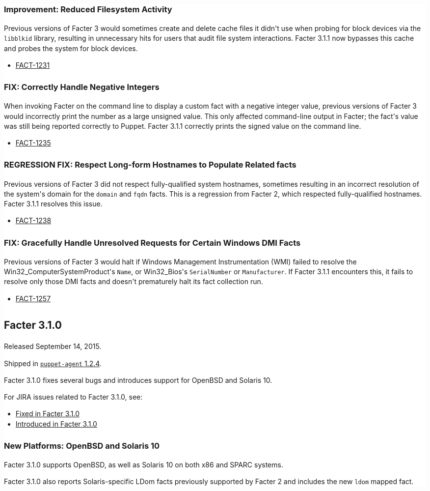 ### Improvement: Reduced Filesystem Activity

Previous versions of Facter 3 would sometimes create and delete cache files it didn't use when probing for block devices via the `libblkid` library, resulting in unnecessary hits for users that audit file system interactions. Facter 3.1.1 now bypasses this cache and probes the system for block devices.

* [FACT-1231](https://tickets.puppetlabs.com/browse/FACT-1231)

### FIX: Correctly Handle Negative Integers

When invoking Facter on the command line to display a custom fact with a negative integer value, previous versions of Facter 3 would incorrectly print the number as a large unsigned value. This only affected command-line output in Facter; the fact's value was still being reported correctly to Puppet. Facter 3.1.1 correctly prints the signed value on the command line.

* [FACT-1235](https://tickets.puppetlabs.com/browse/FACT-1235)

### REGRESSION FIX: Respect Long-form Hostnames to Populate Related facts

Previous versions of Facter 3 did not respect fully-qualified system hostnames, sometimes resulting in an incorrect resolution of the system's domain for the `domain` and `fqdn` facts. This is a regression from Facter 2, which respected fully-qualified hostnames.  Facter 3.1.1 resolves this issue.

* [FACT-1238](https://tickets.puppetlabs.com/browse/FACT-1238)

### FIX: Gracefully Handle Unresolved Requests for Certain Windows DMI Facts

Previous versions of Facter 3 would halt if Windows Management Instrumentation (WMI) failed to resolve the Win32_ComputerSystemProduct's `Name`, or Win32_Bios's `SerialNumber` or `Manufacturer`. If Facter 3.1.1 encounters this, it fails to resolve only those DMI facts and doesn't prematurely halt its fact collection run.

* [FACT-1257](https://tickets.puppetlabs.com/browse/FACT-1257)

## Facter 3.1.0

Released September 14, 2015.

Shipped in [`puppet-agent` 1.2.4][puppet-agent 1.2.x].

Facter 3.1.0 fixes several bugs and introduces support for OpenBSD and Solaris 10.

For JIRA issues related to Facter 3.1.0, see:

* [Fixed in Facter 3.1.0](https://tickets.puppetlabs.com/issues/?filter=15500)
* [Introduced in Facter 3.1.0](https://tickets.puppetlabs.com/issues/?filter=15429)

### New Platforms: OpenBSD and Solaris 10

Facter 3.1.0 supports OpenBSD, as well as Solaris 10 on both x86 and SPARC systems.

Facter 3.1.0 also reports Solaris-specific LDom facts previously supported by Facter 2 and includes the new `ldom` mapped fact.


[puppet-agent 1.2.x]: /puppet/4.2/reference/about_agent.html
[puppet-agent 1.3.x]: /puppet/4.3/reference/about_agent.html
[puppet-agent 1.4.x]: /puppet/4.4/reference/about_agent.html
[puppet-agent 1.5.x]: /puppet/4.5/reference/about_agent.html